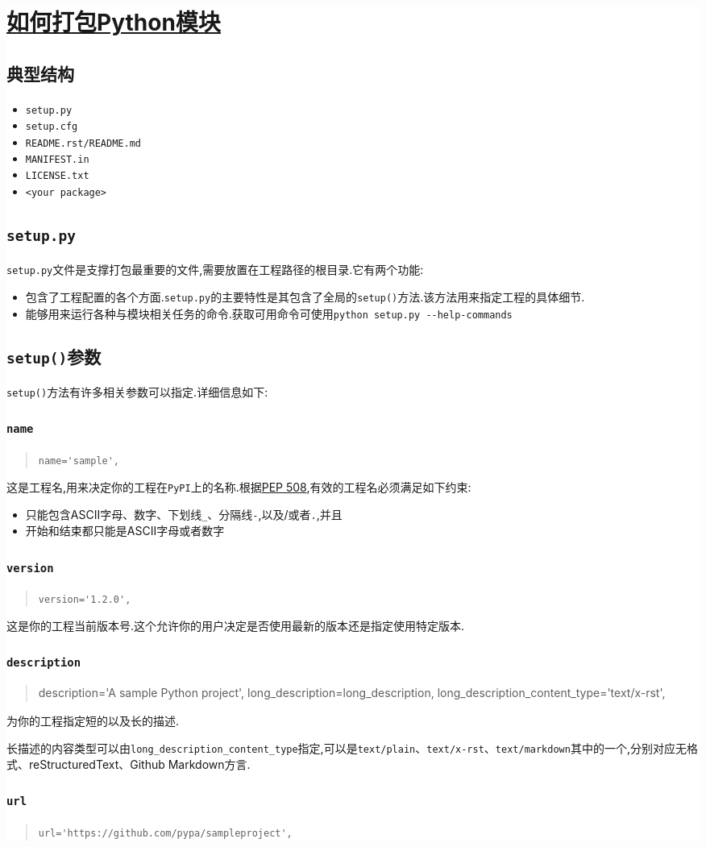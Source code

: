 # [如何打包Python模块](https://packaging.python.org/guides/distributing-packages-using-setuptools/)

## 典型结构

- `setup.py`
- `setup.cfg`
- `README.rst/README.md`
- `MANIFEST.in`
- `LICENSE.txt`
- `<your package>`

## `setup.py`

`setup.py`文件是支撑打包最重要的文件,需要放置在工程路径的根目录.它有两个功能:

- 包含了工程配置的各个方面.`setup.py`的主要特性是其包含了全局的`setup()`方法.该方法用来指定工程的具体细节.
- 能够用来运行各种与模块相关任务的命令.获取可用命令可使用`python setup.py --help-commands`

## `setup()`参数

`setup()`方法有许多相关参数可以指定.详细信息如下:

### `name`

> `name='sample',`

这是工程名,用来决定你的工程在`PyPI`上的名称.根据[PEP 508](https://www.python.org/dev/peps/pep-0508),有效的工程名必须满足如下约束:

- 只能包含ASCII字母、数字、下划线`_`、分隔线`-`,以及/或者`.`,并且
- 开始和结束都只能是ASCII字母或者数字

### `version`

> `version='1.2.0',`

这是你的工程当前版本号.这个允许你的用户决定是否使用最新的版本还是指定使用特定版本.

### `description`

> description='A sample Python project',
> long_description=long_description,
> long_description_content_type='text/x-rst',

为你的工程指定短的以及长的描述.

长描述的内容类型可以由`long_description_content_type`指定,可以是`text/plain`、`text/x-rst`、`text/markdown`其中的一个,分别对应无格式、reStructuredText、Github Markdown方言.

### `url`

> `url='https://github.com/pypa/sampleproject',`
